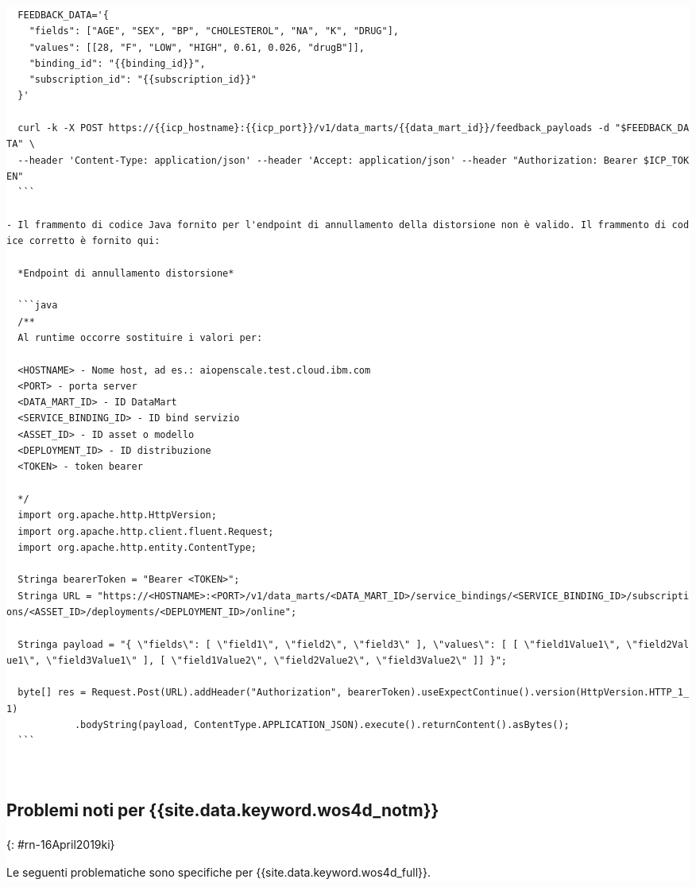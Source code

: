       FEEDBACK_DATA='{
        "fields": ["AGE", "SEX", "BP", "CHOLESTEROL", "NA", "K", "DRUG"],
        "values": [[28, "F", "LOW", "HIGH", 0.61, 0.026, "drugB"]],
        "binding_id": "{{binding_id}}",
        "subscription_id": "{{subscription_id}}"
      }'

      curl -k -X POST https://{{icp_hostname}:{{icp_port}}/v1/data_marts/{{data_mart_id}}/feedback_payloads -d "$FEEDBACK_DATA" \
      --header 'Content-Type: application/json' --header 'Accept: application/json' --header "Authorization: Bearer $ICP_TOKEN"
      ```

    - Il frammento di codice Java fornito per l'endpoint di annullamento della distorsione non è valido. Il frammento di codice corretto è fornito qui:

      *Endpoint di annullamento distorsione*

      ```java
      /**
      Al runtime occorre sostituire i valori per:

      <HOSTNAME> - Nome host, ad es.: aiopenscale.test.cloud.ibm.com
      <PORT> - porta server
      <DATA_MART_ID> - ID DataMart
      <SERVICE_BINDING_ID> - ID bind servizio
      <ASSET_ID> - ID asset o modello
      <DEPLOYMENT_ID> - ID distribuzione
      <TOKEN> - token bearer

      */
      import org.apache.http.HttpVersion;
      import org.apache.http.client.fluent.Request;
      import org.apache.http.entity.ContentType;

      Stringa bearerToken = "Bearer <TOKEN>";
      Stringa URL = "https://<HOSTNAME>:<PORT>/v1/data_marts/<DATA_MART_ID>/service_bindings/<SERVICE_BINDING_ID>/subscriptions/<ASSET_ID>/deployments/<DEPLOYMENT_ID>/online";

      Stringa payload = "{ \"fields\": [ \"field1\", \"field2\", \"field3\" ], \"values\": [ [ \"field1Value1\", \"field2Value1\", \"field3Value1\" ], [ \"field1Value2\", \"field2Value2\", \"field3Value2\" ]] }";

      byte[] res = Request.Post(URL).addHeader("Authorization", bearerToken).useExpectContinue().version(HttpVersion.HTTP_1_1)
                .bodyString(payload, ContentType.APPLICATION_JSON).execute().returnContent().asBytes();
      ```

<p>&nbsp;</p>


## Problemi noti per {{site.data.keyword.wos4d_notm}}
{: #rn-16April2019ki}

Le seguenti problematiche sono specifiche per {{site.data.keyword.wos4d_full}}.
